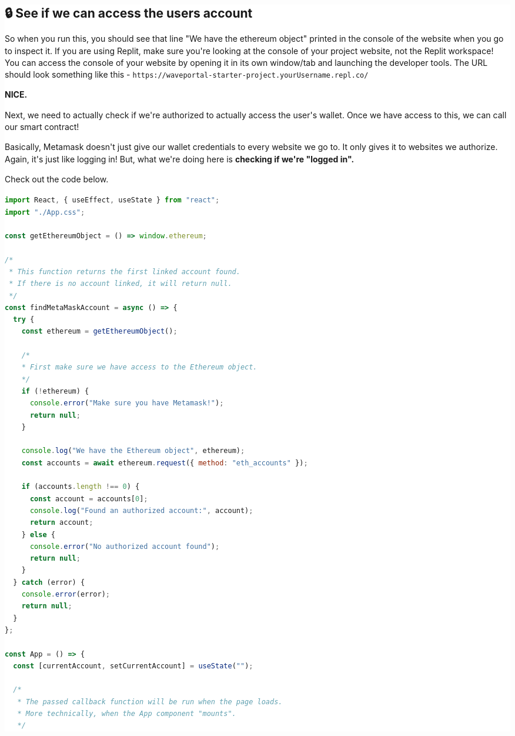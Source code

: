 ## 🔒 See if we can access the users account

So when you run this, you should see that line "We have the ethereum object" printed in the console of the website when you go to inspect it. If you are using Replit, make sure you're looking at the console of your project website, not the Replit workspace! You can access the console of your website by opening it in its own window/tab and launching the developer tools. The URL should look something like this - `https://waveportal-starter-project.yourUsername.repl.co/`

**NICE.**

Next, we need to actually check if we're authorized to actually access the user's wallet. Once we have access to this, we can call our smart contract!

Basically, Metamask doesn't just give our wallet credentials to every website we go to. It only gives it to websites we authorize. Again, it's just like logging in! But, what we're doing here is **checking if we're "logged in".**

Check out the code below.

```javascript
import React, { useEffect, useState } from "react";
import "./App.css";

const getEthereumObject = () => window.ethereum;

/*
 * This function returns the first linked account found.
 * If there is no account linked, it will return null.
 */
const findMetaMaskAccount = async () => {
  try {
    const ethereum = getEthereumObject();

    /*
    * First make sure we have access to the Ethereum object.
    */
    if (!ethereum) {
      console.error("Make sure you have Metamask!");
      return null;
    }

    console.log("We have the Ethereum object", ethereum);
    const accounts = await ethereum.request({ method: "eth_accounts" });

    if (accounts.length !== 0) {
      const account = accounts[0];
      console.log("Found an authorized account:", account);
      return account;
    } else {
      console.error("No authorized account found");
      return null;
    }
  } catch (error) {
    console.error(error);
    return null;
  }
};

const App = () => {
  const [currentAccount, setCurrentAccount] = useState("");

  /*
   * The passed callback function will be run when the page loads.
   * More technically, when the App component "mounts".
   */
```